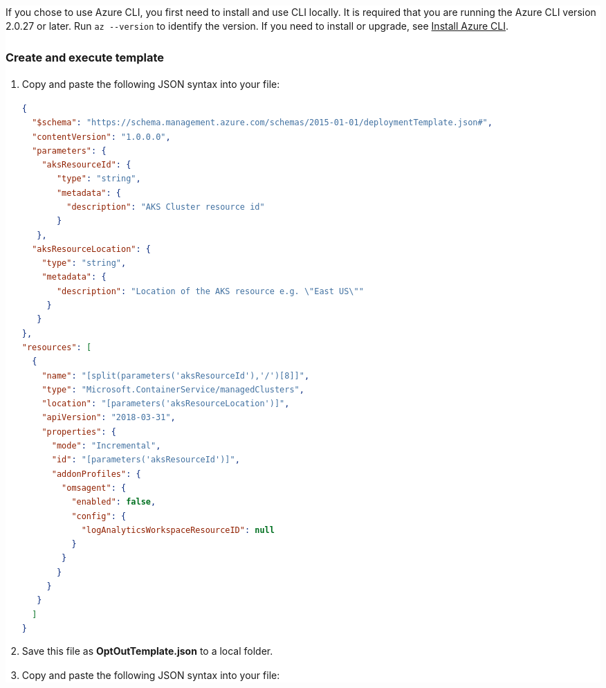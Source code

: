 If you chose to use Azure CLI, you first need to install and use CLI locally.  It is required that you are running the Azure CLI version 2.0.27 or later. Run `az --version` to identify the version. If you need to install or upgrade, see [Install Azure CLI](https://docs.microsoft.com/cli/azure/install-azure-cli). 

### Create and execute template

1. Copy and paste the following JSON syntax into your file:

    ```json
    {
      "$schema": "https://schema.management.azure.com/schemas/2015-01-01/deploymentTemplate.json#",
      "contentVersion": "1.0.0.0",
      "parameters": {
        "aksResourceId": {
           "type": "string",
           "metadata": {
             "description": "AKS Cluster resource id"
           }
       },
      "aksResourceLocation": {
        "type": "string",
        "metadata": {
           "description": "Location of the AKS resource e.g. \"East US\""
         }
       }
    },
    "resources": [
      {
        "name": "[split(parameters('aksResourceId'),'/')[8]]",
        "type": "Microsoft.ContainerService/managedClusters",
        "location": "[parameters('aksResourceLocation')]",
        "apiVersion": "2018-03-31",
        "properties": {
          "mode": "Incremental",
          "id": "[parameters('aksResourceId')]",
          "addonProfiles": {
            "omsagent": {
              "enabled": false,
              "config": {
                "logAnalyticsWorkspaceResourceID": null
              }
            }
           }
         }
       }
      ]
    }
    ```

2. Save this file as **OptOutTemplate.json** to a local folder.
3. Copy and paste the following JSON syntax into your file:
